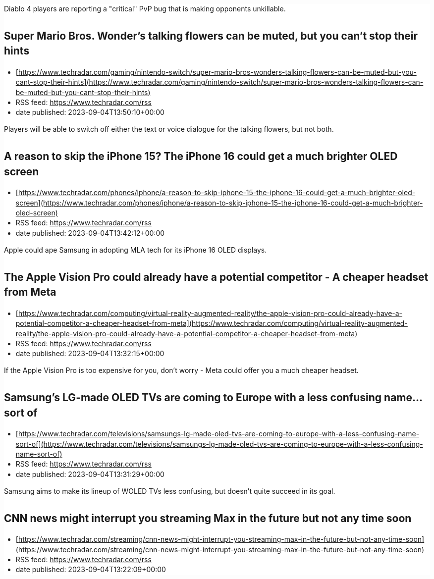 Diablo 4 players are reporting a "critical" PvP bug that is making opponents unkillable.

## Super Mario Bros. Wonder’s talking flowers can be muted, but you can’t stop their hints
 - [https://www.techradar.com/gaming/nintendo-switch/super-mario-bros-wonders-talking-flowers-can-be-muted-but-you-cant-stop-their-hints](https://www.techradar.com/gaming/nintendo-switch/super-mario-bros-wonders-talking-flowers-can-be-muted-but-you-cant-stop-their-hints)
 - RSS feed: https://www.techradar.com/rss
 - date published: 2023-09-04T13:50:10+00:00

Players will be able to switch off either the text or voice dialogue for the talking flowers, but not both.

## A reason to skip the iPhone 15? The iPhone 16 could get a much brighter OLED screen
 - [https://www.techradar.com/phones/iphone/a-reason-to-skip-iphone-15-the-iphone-16-could-get-a-much-brighter-oled-screen](https://www.techradar.com/phones/iphone/a-reason-to-skip-iphone-15-the-iphone-16-could-get-a-much-brighter-oled-screen)
 - RSS feed: https://www.techradar.com/rss
 - date published: 2023-09-04T13:42:12+00:00

Apple could ape Samsung in adopting MLA tech for its iPhone 16 OLED displays.

## The Apple Vision Pro could already have a potential competitor - A cheaper headset from Meta
 - [https://www.techradar.com/computing/virtual-reality-augmented-reality/the-apple-vision-pro-could-already-have-a-potential-competitor-a-cheaper-headset-from-meta](https://www.techradar.com/computing/virtual-reality-augmented-reality/the-apple-vision-pro-could-already-have-a-potential-competitor-a-cheaper-headset-from-meta)
 - RSS feed: https://www.techradar.com/rss
 - date published: 2023-09-04T13:32:15+00:00

If the Apple Vision Pro is too expensive for you, don’t worry - Meta could offer you a much cheaper headset.

## Samsung’s LG-made OLED TVs are coming to Europe with a less confusing name… sort of
 - [https://www.techradar.com/televisions/samsungs-lg-made-oled-tvs-are-coming-to-europe-with-a-less-confusing-name-sort-of](https://www.techradar.com/televisions/samsungs-lg-made-oled-tvs-are-coming-to-europe-with-a-less-confusing-name-sort-of)
 - RSS feed: https://www.techradar.com/rss
 - date published: 2023-09-04T13:31:29+00:00

Samsung aims to make its lineup of WOLED TVs less confusing, but doesn’t quite succeed in its goal.

## CNN news might interrupt you streaming Max in the future but not any time soon
 - [https://www.techradar.com/streaming/cnn-news-might-interrupt-you-streaming-max-in-the-future-but-not-any-time-soon](https://www.techradar.com/streaming/cnn-news-might-interrupt-you-streaming-max-in-the-future-but-not-any-time-soon)
 - RSS feed: https://www.techradar.com/rss
 - date published: 2023-09-04T13:22:09+00:00
